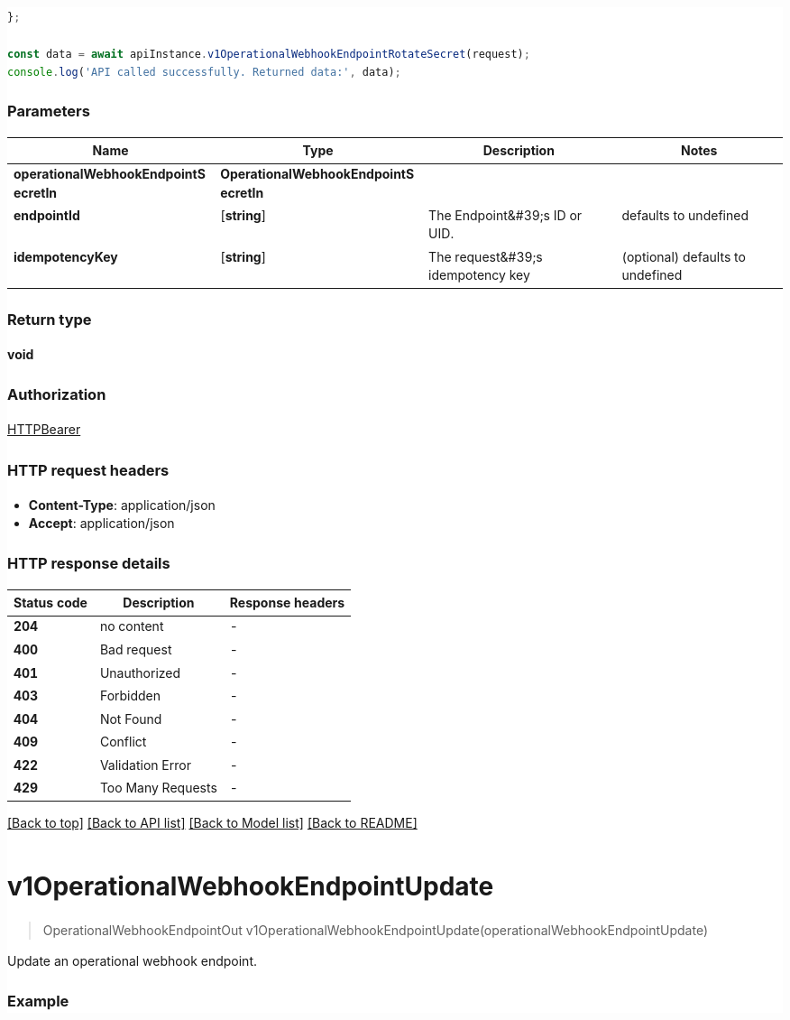 ```typescript
};

const data = await apiInstance.v1OperationalWebhookEndpointRotateSecret(request);
console.log('API called successfully. Returned data:', data);
```


### Parameters

Name | Type | Description  | Notes
------------- | ------------- | ------------- | -------------
 **operationalWebhookEndpointSecretIn** | **OperationalWebhookEndpointSecretIn**|  |
 **endpointId** | [**string**] | The Endpoint\&#39;s ID or UID. | defaults to undefined
 **idempotencyKey** | [**string**] | The request\&#39;s idempotency key | (optional) defaults to undefined


### Return type

**void**

### Authorization

[HTTPBearer](README.md#HTTPBearer)

### HTTP request headers

 - **Content-Type**: application/json
 - **Accept**: application/json


### HTTP response details
| Status code | Description | Response headers |
|-------------|-------------|------------------|
**204** | no content |  -  |
**400** | Bad request |  -  |
**401** | Unauthorized |  -  |
**403** | Forbidden |  -  |
**404** | Not Found |  -  |
**409** | Conflict |  -  |
**422** | Validation Error |  -  |
**429** | Too Many Requests |  -  |

[[Back to top]](#) [[Back to API list]](README.md#documentation-for-api-endpoints) [[Back to Model list]](README.md#documentation-for-models) [[Back to README]](README.md)

# **v1OperationalWebhookEndpointUpdate**
> OperationalWebhookEndpointOut v1OperationalWebhookEndpointUpdate(operationalWebhookEndpointUpdate)

Update an operational webhook endpoint.

### Example
